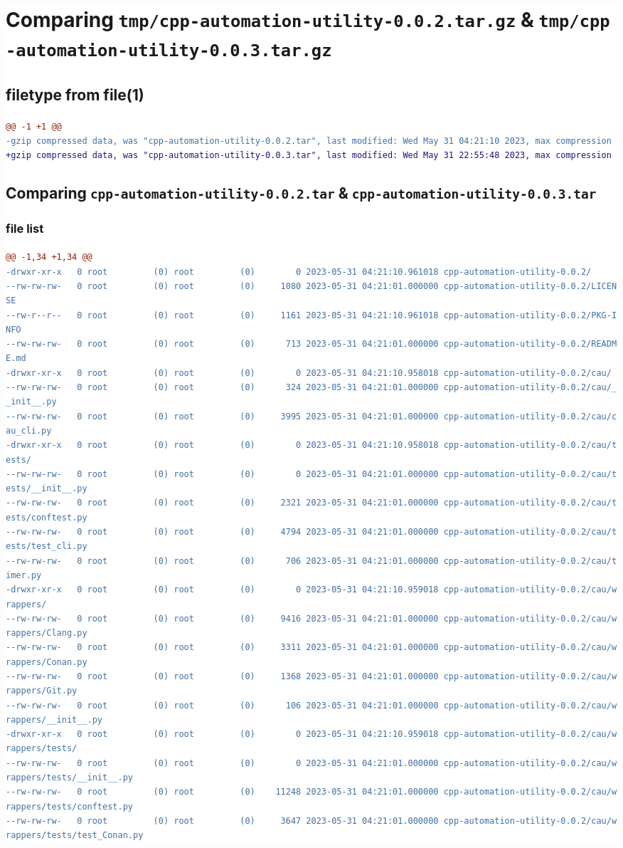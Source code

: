 # Comparing `tmp/cpp-automation-utility-0.0.2.tar.gz` & `tmp/cpp-automation-utility-0.0.3.tar.gz`

## filetype from file(1)

```diff
@@ -1 +1 @@
-gzip compressed data, was "cpp-automation-utility-0.0.2.tar", last modified: Wed May 31 04:21:10 2023, max compression
+gzip compressed data, was "cpp-automation-utility-0.0.3.tar", last modified: Wed May 31 22:55:48 2023, max compression
```

## Comparing `cpp-automation-utility-0.0.2.tar` & `cpp-automation-utility-0.0.3.tar`

### file list

```diff
@@ -1,34 +1,34 @@
-drwxr-xr-x   0 root         (0) root         (0)        0 2023-05-31 04:21:10.961018 cpp-automation-utility-0.0.2/
--rw-rw-rw-   0 root         (0) root         (0)     1080 2023-05-31 04:21:01.000000 cpp-automation-utility-0.0.2/LICENSE
--rw-r--r--   0 root         (0) root         (0)     1161 2023-05-31 04:21:10.961018 cpp-automation-utility-0.0.2/PKG-INFO
--rw-rw-rw-   0 root         (0) root         (0)      713 2023-05-31 04:21:01.000000 cpp-automation-utility-0.0.2/README.md
-drwxr-xr-x   0 root         (0) root         (0)        0 2023-05-31 04:21:10.958018 cpp-automation-utility-0.0.2/cau/
--rw-rw-rw-   0 root         (0) root         (0)      324 2023-05-31 04:21:01.000000 cpp-automation-utility-0.0.2/cau/__init__.py
--rw-rw-rw-   0 root         (0) root         (0)     3995 2023-05-31 04:21:01.000000 cpp-automation-utility-0.0.2/cau/cau_cli.py
-drwxr-xr-x   0 root         (0) root         (0)        0 2023-05-31 04:21:10.958018 cpp-automation-utility-0.0.2/cau/tests/
--rw-rw-rw-   0 root         (0) root         (0)        0 2023-05-31 04:21:01.000000 cpp-automation-utility-0.0.2/cau/tests/__init__.py
--rw-rw-rw-   0 root         (0) root         (0)     2321 2023-05-31 04:21:01.000000 cpp-automation-utility-0.0.2/cau/tests/conftest.py
--rw-rw-rw-   0 root         (0) root         (0)     4794 2023-05-31 04:21:01.000000 cpp-automation-utility-0.0.2/cau/tests/test_cli.py
--rw-rw-rw-   0 root         (0) root         (0)      706 2023-05-31 04:21:01.000000 cpp-automation-utility-0.0.2/cau/timer.py
-drwxr-xr-x   0 root         (0) root         (0)        0 2023-05-31 04:21:10.959018 cpp-automation-utility-0.0.2/cau/wrappers/
--rw-rw-rw-   0 root         (0) root         (0)     9416 2023-05-31 04:21:01.000000 cpp-automation-utility-0.0.2/cau/wrappers/Clang.py
--rw-rw-rw-   0 root         (0) root         (0)     3311 2023-05-31 04:21:01.000000 cpp-automation-utility-0.0.2/cau/wrappers/Conan.py
--rw-rw-rw-   0 root         (0) root         (0)     1368 2023-05-31 04:21:01.000000 cpp-automation-utility-0.0.2/cau/wrappers/Git.py
--rw-rw-rw-   0 root         (0) root         (0)      106 2023-05-31 04:21:01.000000 cpp-automation-utility-0.0.2/cau/wrappers/__init__.py
-drwxr-xr-x   0 root         (0) root         (0)        0 2023-05-31 04:21:10.959018 cpp-automation-utility-0.0.2/cau/wrappers/tests/
--rw-rw-rw-   0 root         (0) root         (0)        0 2023-05-31 04:21:01.000000 cpp-automation-utility-0.0.2/cau/wrappers/tests/__init__.py
--rw-rw-rw-   0 root         (0) root         (0)    11248 2023-05-31 04:21:01.000000 cpp-automation-utility-0.0.2/cau/wrappers/tests/conftest.py
--rw-rw-rw-   0 root         (0) root         (0)     3647 2023-05-31 04:21:01.000000 cpp-automation-utility-0.0.2/cau/wrappers/tests/test_Conan.py
```